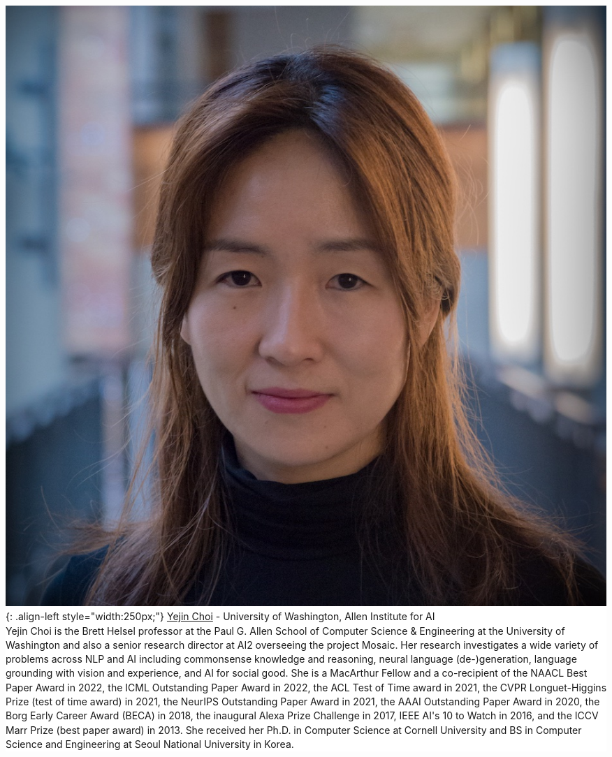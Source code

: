 ![image-left]( /assets/images/yejin.jpg){: .align-left style="width:250px;"}
[Yejin Choi](https://homes.cs.washington.edu/~yejin/) - University of Washington, Allen Institute for AI <br />
Yejin Choi is the Brett Helsel professor at the Paul G. Allen School of Computer Science & Engineering at the University of Washington and also a senior research director at AI2 overseeing the project Mosaic. Her research investigates a wide variety of problems across NLP and AI including commonsense knowledge and reasoning, neural language (de-)generation, language grounding with vision and experience, and AI for social good. She is a MacArthur Fellow and a co-recipient of the NAACL Best Paper Award in 2022, the ICML Outstanding Paper Award in 2022, the ACL Test of Time award in 2021, the CVPR Longuet-Higgins Prize (test of time award) in 2021, the NeurIPS Outstanding Paper Award in 2021, the AAAI Outstanding Paper Award in 2020, the Borg Early Career Award (BECA) in 2018, the inaugural Alexa Prize Challenge in 2017, IEEE AI's 10 to Watch in 2016, and the ICCV Marr Prize (best paper award) in 2013. She received her Ph.D. in Computer Science at Cornell University and BS in Computer Science and Engineering at Seoul National University in Korea.
